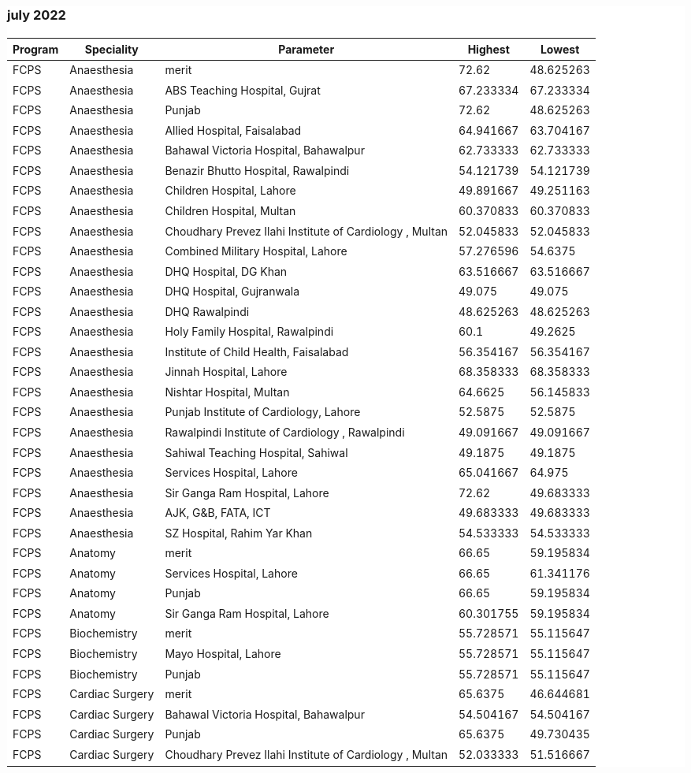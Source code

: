 ### july 2022
| Program  |  Speciality  | Parameter | Highest | Lowest |  
| ------ | ------ | ------ | ------ | ------ |
| FCPS | Anaesthesia | merit | 72.62 | 48.625263| 
| FCPS | Anaesthesia | ABS Teaching Hospital, Gujrat | 67.233334 | 67.233334| 
| FCPS | Anaesthesia | Punjab | 72.62 | 48.625263| 
| FCPS | Anaesthesia | Allied Hospital, Faisalabad | 64.941667 | 63.704167| 
| FCPS | Anaesthesia | Bahawal Victoria Hospital, Bahawalpur | 62.733333 | 62.733333| 
| FCPS | Anaesthesia | Benazir Bhutto Hospital, Rawalpindi | 54.121739 | 54.121739| 
| FCPS | Anaesthesia | Children Hospital, Lahore | 49.891667 | 49.251163| 
| FCPS | Anaesthesia | Children Hospital, Multan | 60.370833 | 60.370833| 
| FCPS | Anaesthesia | Choudhary Prevez Ilahi Institute of Cardiology , Multan | 52.045833 | 52.045833| 
| FCPS | Anaesthesia | Combined Military Hospital, Lahore | 57.276596 | 54.6375| 
| FCPS | Anaesthesia | DHQ Hospital, DG Khan | 63.516667 | 63.516667| 
| FCPS | Anaesthesia | DHQ Hospital, Gujranwala | 49.075 | 49.075| 
| FCPS | Anaesthesia | DHQ Rawalpindi | 48.625263 | 48.625263| 
| FCPS | Anaesthesia | Holy Family Hospital, Rawalpindi | 60.1 | 49.2625| 
| FCPS | Anaesthesia | Institute of Child Health, Faisalabad | 56.354167 | 56.354167| 
| FCPS | Anaesthesia | Jinnah Hospital, Lahore | 68.358333 | 68.358333| 
| FCPS | Anaesthesia | Nishtar Hospital, Multan | 64.6625 | 56.145833| 
| FCPS | Anaesthesia | Punjab Institute of Cardiology, Lahore | 52.5875 | 52.5875| 
| FCPS | Anaesthesia | Rawalpindi Institute of Cardiology , Rawalpindi | 49.091667 | 49.091667| 
| FCPS | Anaesthesia | Sahiwal Teaching Hospital, Sahiwal | 49.1875 | 49.1875| 
| FCPS | Anaesthesia | Services Hospital, Lahore | 65.041667 | 64.975| 
| FCPS | Anaesthesia | Sir Ganga Ram Hospital, Lahore | 72.62 | 49.683333| 
| FCPS | Anaesthesia | AJK, G&B, FATA, ICT | 49.683333 | 49.683333| 
| FCPS | Anaesthesia | SZ Hospital, Rahim Yar Khan | 54.533333 | 54.533333| 
| FCPS | Anatomy | merit | 66.65 | 59.195834| 
| FCPS | Anatomy | Services Hospital, Lahore | 66.65 | 61.341176| 
| FCPS | Anatomy | Punjab | 66.65 | 59.195834| 
| FCPS | Anatomy | Sir Ganga Ram Hospital, Lahore | 60.301755 | 59.195834| 
| FCPS | Biochemistry | merit | 55.728571 | 55.115647| 
| FCPS | Biochemistry | Mayo Hospital, Lahore | 55.728571 | 55.115647| 
| FCPS | Biochemistry | Punjab | 55.728571 | 55.115647| 
| FCPS | Cardiac Surgery | merit | 65.6375 | 46.644681| 
| FCPS | Cardiac Surgery | Bahawal Victoria Hospital, Bahawalpur | 54.504167 | 54.504167| 
| FCPS | Cardiac Surgery | Punjab | 65.6375 | 49.730435| 
| FCPS | Cardiac Surgery | Choudhary Prevez Ilahi Institute of Cardiology , Multan | 52.033333 | 51.516667| 